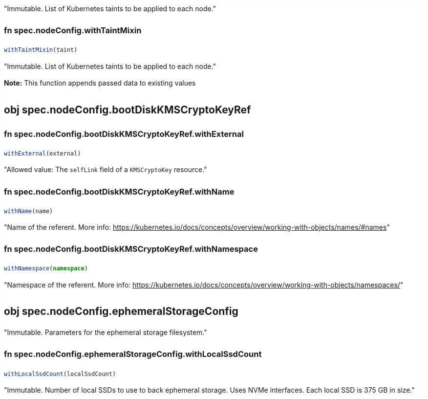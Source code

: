 "Immutable. List of Kubernetes taints to be applied to each node."

### fn spec.nodeConfig.withTaintMixin

```ts
withTaintMixin(taint)
```

"Immutable. List of Kubernetes taints to be applied to each node."

**Note:** This function appends passed data to existing values

## obj spec.nodeConfig.bootDiskKMSCryptoKeyRef



### fn spec.nodeConfig.bootDiskKMSCryptoKeyRef.withExternal

```ts
withExternal(external)
```

"Allowed value: The `selfLink` field of a `KMSCryptoKey` resource."

### fn spec.nodeConfig.bootDiskKMSCryptoKeyRef.withName

```ts
withName(name)
```

"Name of the referent. More info: https://kubernetes.io/docs/concepts/overview/working-with-objects/names/#names"

### fn spec.nodeConfig.bootDiskKMSCryptoKeyRef.withNamespace

```ts
withNamespace(namespace)
```

"Namespace of the referent. More info: https://kubernetes.io/docs/concepts/overview/working-with-objects/namespaces/"

## obj spec.nodeConfig.ephemeralStorageConfig

"Immutable. Parameters for the ephemeral storage filesystem."

### fn spec.nodeConfig.ephemeralStorageConfig.withLocalSsdCount

```ts
withLocalSsdCount(localSsdCount)
```

"Immutable. Number of local SSDs to use to back ephemeral storage. Uses NVMe interfaces. Each local SSD is 375 GB in size."

